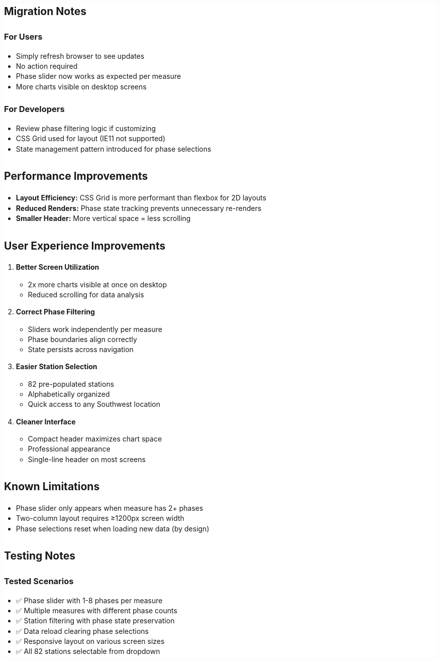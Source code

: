 ## Migration Notes

### For Users
- Simply refresh browser to see updates
- No action required
- Phase slider now works as expected per measure
- More charts visible on desktop screens

### For Developers
- Review phase filtering logic if customizing
- CSS Grid used for layout (IE11 not supported)
- State management pattern introduced for phase selections

## Performance Improvements

- **Layout Efficiency:** CSS Grid is more performant than flexbox for 2D layouts
- **Reduced Renders:** Phase state tracking prevents unnecessary re-renders
- **Smaller Header:** More vertical space = less scrolling

## User Experience Improvements

1. **Better Screen Utilization**
   - 2x more charts visible at once on desktop
   - Reduced scrolling for data analysis

2. **Correct Phase Filtering**
   - Sliders work independently per measure
   - Phase boundaries align correctly
   - State persists across navigation

3. **Easier Station Selection**
   - 82 pre-populated stations
   - Alphabetically organized
   - Quick access to any Southwest location

4. **Cleaner Interface**
   - Compact header maximizes chart space
   - Professional appearance
   - Single-line header on most screens

## Known Limitations

- Phase slider only appears when measure has 2+ phases
- Two-column layout requires ≥1200px screen width
- Phase selections reset when loading new data (by design)

## Testing Notes

### Tested Scenarios
- ✅ Phase slider with 1-8 phases per measure
- ✅ Multiple measures with different phase counts
- ✅ Station filtering with phase state preservation
- ✅ Data reload clearing phase selections
- ✅ Responsive layout on various screen sizes
- ✅ All 82 stations selectable from dropdown
